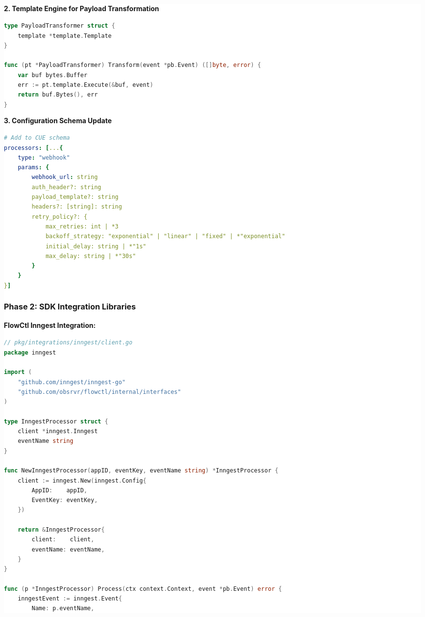 **2. Template Engine for Payload Transformation**
```go
type PayloadTransformer struct {
    template *template.Template
}

func (pt *PayloadTransformer) Transform(event *pb.Event) ([]byte, error) {
    var buf bytes.Buffer
    err := pt.template.Execute(&buf, event)
    return buf.Bytes(), err
}
```

**3. Configuration Schema Update**
```yaml
# Add to CUE schema
processors: [...{
    type: "webhook"
    params: {
        webhook_url: string
        auth_header?: string
        payload_template?: string
        headers?: [string]: string
        retry_policy?: {
            max_retries: int | *3
            backoff_strategy: "exponential" | "linear" | "fixed" | *"exponential"
            initial_delay: string | *"1s"
            max_delay: string | *"30s"
        }
    }
}]
```

### Phase 2: SDK Integration Libraries

**FlowCtl Inngest Integration:**
```go
// pkg/integrations/inngest/client.go
package inngest

import (
    "github.com/inngest/inngest-go"
    "github.com/obsrvr/flowctl/internal/interfaces"
)

type InngestProcessor struct {
    client *inngest.Inngest
    eventName string
}

func NewInngestProcessor(appID, eventKey, eventName string) *InngestProcessor {
    client := inngest.New(inngest.Config{
        AppID:    appID,
        EventKey: eventKey,
    })
    
    return &InngestProcessor{
        client:    client,
        eventName: eventName,
    }
}

func (p *InngestProcessor) Process(ctx context.Context, event *pb.Event) error {
    inngestEvent := inngest.Event{
        Name: p.eventName,
```